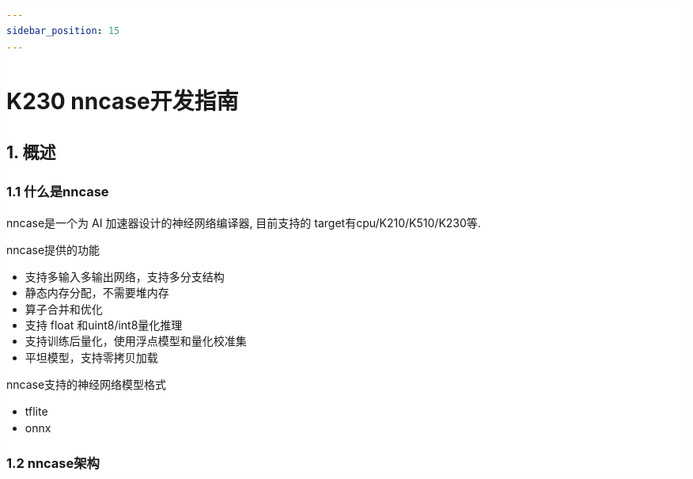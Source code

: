 ```yaml
---
sidebar_position: 15
---
```


# K230 nncase开发指南

## 1. 概述

### 1.1 什么是nncase

nncase是一个为 AI 加速器设计的神经网络编译器, 目前支持的 target有cpu/K210/K510/K230等.

nncase提供的功能

- 支持多输入多输出网络，支持多分支结构
- 静态内存分配，不需要堆内存
- 算子合并和优化
- 支持 float 和uint8/int8量化推理
- 支持训练后量化，使用浮点模型和量化校准集
- 平坦模型，支持零拷贝加载

nncase支持的神经网络模型格式

- tflite
- onnx

### 1.2 nncase架构
